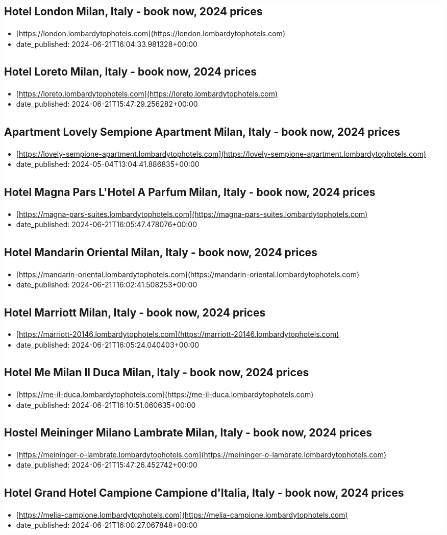  ## Hotel London Milan, Italy - book now, 2024 prices
 - [https://london.lombardytophotels.com](https://london.lombardytophotels.com)
 - date_published: 2024-06-21T16:04:33.981328+00:00

 ## Hotel Loreto Milan, Italy - book now, 2024 prices
 - [https://loreto.lombardytophotels.com](https://loreto.lombardytophotels.com)
 - date_published: 2024-06-21T15:47:29.256282+00:00

 ## Apartment Lovely Sempione Apartment Milan, Italy - book now, 2024 prices
 - [https://lovely-sempione-apartment.lombardytophotels.com](https://lovely-sempione-apartment.lombardytophotels.com)
 - date_published: 2024-05-04T13:04:41.886835+00:00

 ## Hotel Magna Pars L'Hotel A Parfum Milan, Italy - book now, 2024 prices
 - [https://magna-pars-suites.lombardytophotels.com](https://magna-pars-suites.lombardytophotels.com)
 - date_published: 2024-06-21T16:05:47.478076+00:00

 ## Hotel Mandarin Oriental Milan, Italy - book now, 2024 prices
 - [https://mandarin-oriental.lombardytophotels.com](https://mandarin-oriental.lombardytophotels.com)
 - date_published: 2024-06-21T16:02:41.508253+00:00

 ## Hotel Marriott Milan, Italy - book now, 2024 prices
 - [https://marriott-20146.lombardytophotels.com](https://marriott-20146.lombardytophotels.com)
 - date_published: 2024-06-21T16:05:24.040403+00:00

 ## Hotel Me Milan Il Duca Milan, Italy - book now, 2024 prices
 - [https://me-il-duca.lombardytophotels.com](https://me-il-duca.lombardytophotels.com)
 - date_published: 2024-06-21T16:10:51.060635+00:00

 ## Hostel Meininger Milano Lambrate Milan, Italy - book now, 2024 prices
 - [https://meininger-o-lambrate.lombardytophotels.com](https://meininger-o-lambrate.lombardytophotels.com)
 - date_published: 2024-06-21T15:47:26.452742+00:00

 ## Hotel Grand Hotel Campione Campione d'Italia, Italy - book now, 2024 prices
 - [https://melia-campione.lombardytophotels.com](https://melia-campione.lombardytophotels.com)
 - date_published: 2024-06-21T16:00:27.067848+00:00
